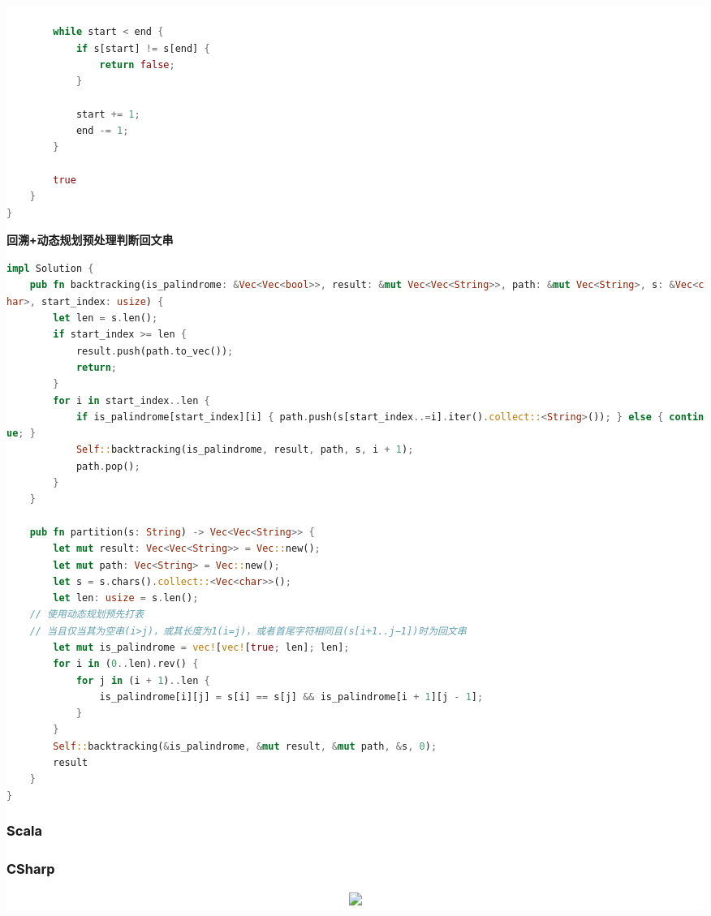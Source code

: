 ``` rust
        
        while start < end {
            if s[start] != s[end] {
                return false;
            }
            
            start += 1;
            end -= 1;
        }

        true
    }
}
```

**回溯+动态规划预处理判断回文串**

``` rust
impl Solution {
    pub fn backtracking(is_palindrome: &Vec<Vec<bool>>, result: &mut Vec<Vec<String>>, path: &mut Vec<String>, s: &Vec<char>, start_index: usize) {
        let len = s.len();
        if start_index >= len {
            result.push(path.to_vec());
            return;
        }
        for i in start_index..len {
            if is_palindrome[start_index][i] { path.push(s[start_index..=i].iter().collect::<String>()); } else { continue; }
            Self::backtracking(is_palindrome, result, path, s, i + 1);
            path.pop();
        }
    }

    pub fn partition(s: String) -> Vec<Vec<String>> {
        let mut result: Vec<Vec<String>> = Vec::new();
        let mut path: Vec<String> = Vec::new();
        let s = s.chars().collect::<Vec<char>>();
        let len: usize = s.len();
    // 使用动态规划预先打表
    // 当且仅当其为空串(i>j)，或其长度为1(i=j)，或者首尾字符相同且(s[i+1..j−1])时为回文串
        let mut is_palindrome = vec![vec![true; len]; len];
        for i in (0..len).rev() {
            for j in (i + 1)..len {
                is_palindrome[i][j] = s[i] == s[j] && is_palindrome[i + 1][j - 1];
            }
        }
        Self::backtracking(&is_palindrome, &mut result, &mut path, &s, 0);
        result
    }
}
```

### Scala

### CSharp

<p align="center">

<a href="https://programmercarl.com/other/kstar.html" target="_blank">
<img src="../pics/网站星球宣传海报.jpg" width="1000"/>
</a>

